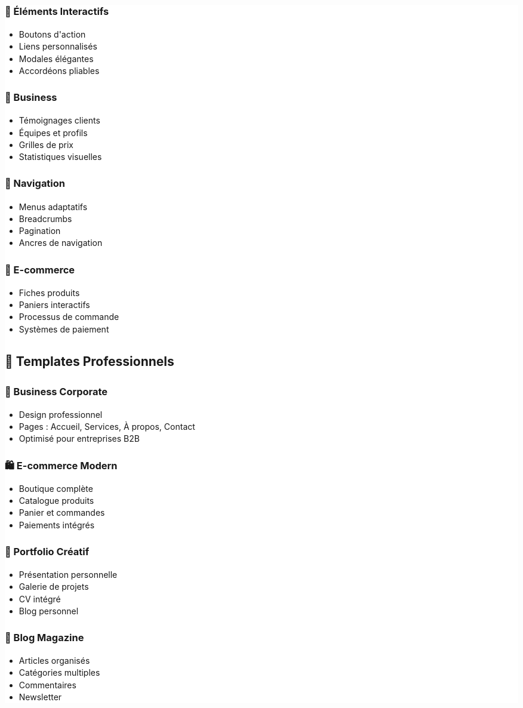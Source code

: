 ### 🔗 Éléments Interactifs
- Boutons d'action
- Liens personnalisés
- Modales élégantes
- Accordéons pliables

### 🏢 Business
- Témoignages clients
- Équipes et profils
- Grilles de prix
- Statistiques visuelles

### 🧭 Navigation
- Menus adaptatifs
- Breadcrumbs
- Pagination
- Ancres de navigation

### 🛒 E-commerce
- Fiches produits
- Paniers interactifs
- Processus de commande
- Systèmes de paiement

## 🎨 Templates Professionnels

### 🏢 Business Corporate
- Design professionnel
- Pages : Accueil, Services, À propos, Contact
- Optimisé pour entreprises B2B

### 🛍 E-commerce Modern
- Boutique complète
- Catalogue produits
- Panier et commandes
- Paiements intégrés

### 👤 Portfolio Créatif
- Présentation personnelle
- Galerie de projets
- CV intégré
- Blog personnel

### 📰 Blog Magazine
- Articles organisés
- Catégories multiples
- Commentaires
- Newsletter
